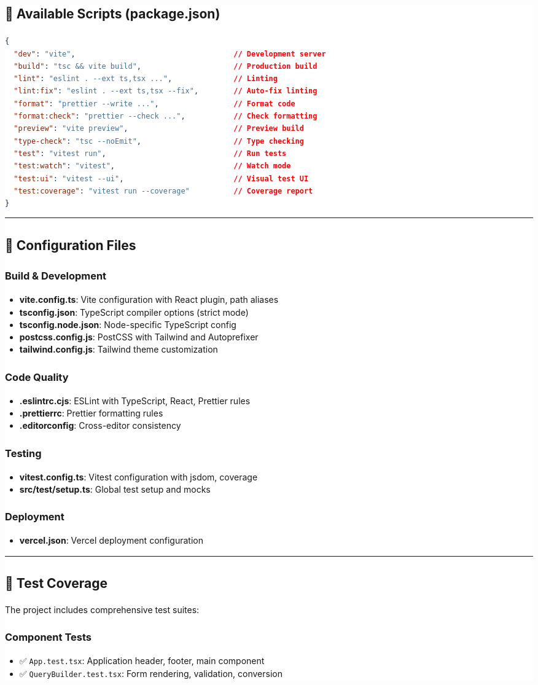 
## 📝 Available Scripts (package.json)

```json
{
  "dev": "vite",                                    // Development server
  "build": "tsc && vite build",                     // Production build
  "lint": "eslint . --ext ts,tsx ...",              // Linting
  "lint:fix": "eslint . --ext ts,tsx --fix",        // Auto-fix linting
  "format": "prettier --write ...",                 // Format code
  "format:check": "prettier --check ...",           // Check formatting
  "preview": "vite preview",                        // Preview build
  "type-check": "tsc --noEmit",                     // Type checking
  "test": "vitest run",                             // Run tests
  "test:watch": "vitest",                           // Watch mode
  "test:ui": "vitest --ui",                         // Visual test UI
  "test:coverage": "vitest run --coverage"          // Coverage report
}
```

---

## 🔧 Configuration Files

### Build & Development
- **vite.config.ts**: Vite configuration with React plugin, path aliases
- **tsconfig.json**: TypeScript compiler options (strict mode)
- **tsconfig.node.json**: Node-specific TypeScript config
- **postcss.config.js**: PostCSS with Tailwind and Autoprefixer
- **tailwind.config.js**: Tailwind theme customization

### Code Quality
- **.eslintrc.cjs**: ESLint with TypeScript, React, Prettier rules
- **.prettierrc**: Prettier formatting rules
- **.editorconfig**: Cross-editor consistency

### Testing
- **vitest.config.ts**: Vitest configuration with jsdom, coverage
- **src/test/setup.ts**: Global test setup and mocks

### Deployment
- **vercel.json**: Vercel deployment configuration

---

## 🧪 Test Coverage

The project includes comprehensive test suites:

### Component Tests
- ✅ `App.test.tsx`: Application header, footer, main component
- ✅ `QueryBuilder.test.tsx`: Form rendering, validation, conversion
